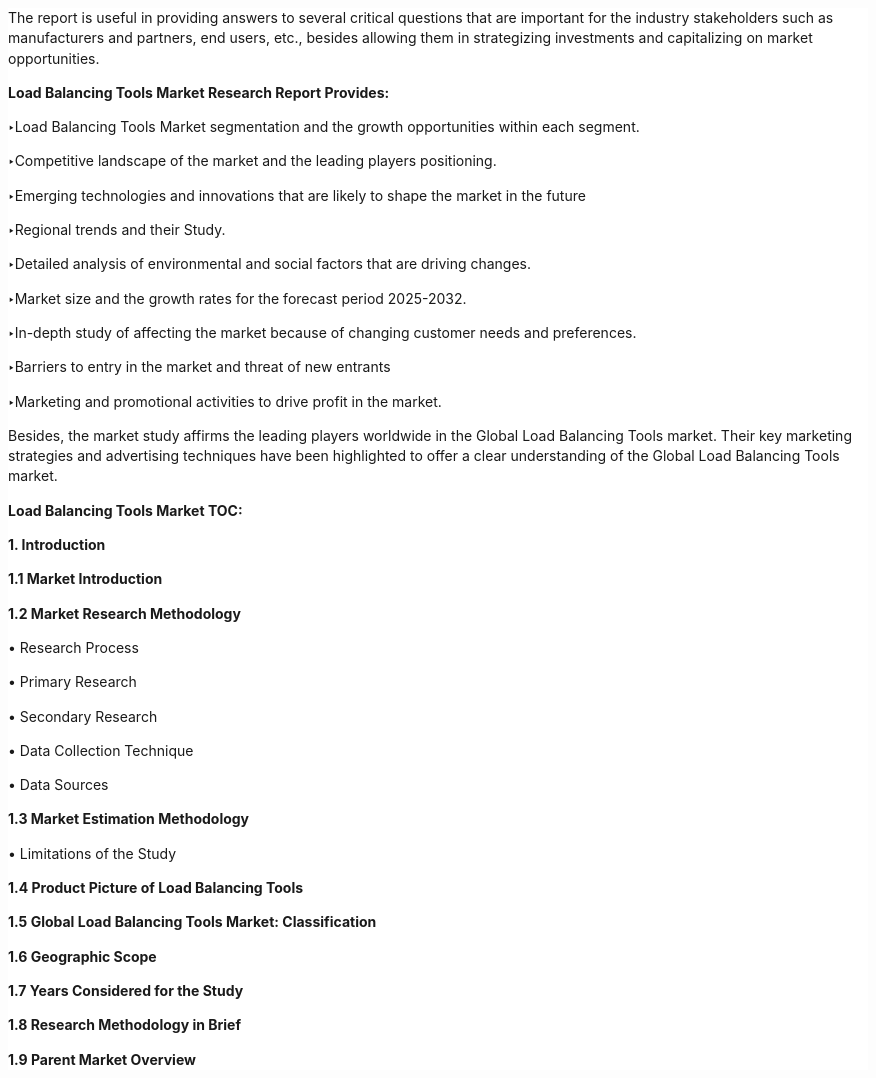 The report is useful in providing answers to several critical questions that are important for the industry stakeholders such as manufacturers and partners, end users, etc., besides allowing them in strategizing investments and capitalizing on market opportunities.

<strong>Load Balancing Tools Market Research Report Provides:</strong>

<strong>‣</strong>Load Balancing Tools Market segmentation and the growth opportunities within each segment.

<strong>‣</strong>Competitive landscape of the market and the leading players positioning.

<strong>‣</strong>Emerging technologies and innovations that are likely to shape the market in the future

<strong>‣</strong>Regional trends and their Study.

<strong>‣</strong>Detailed analysis of environmental and social factors that are driving changes.

<strong>‣</strong>Market size and the growth rates for the forecast period 2025-2032.

<strong>‣</strong>In-depth study of affecting the market because of changing customer needs and preferences.

<strong>‣</strong>Barriers to entry in the market and threat of new entrants

<strong>‣</strong>Marketing and promotional activities to drive profit in the market.

Besides, the market study affirms the leading players worldwide in the Global Load Balancing Tools market. Their key marketing strategies and advertising techniques have been highlighted to offer a clear understanding of the Global Load Balancing Tools market.

<strong>Load Balancing Tools Market TOC:</strong>

<strong>1. Introduction</strong>

<strong>1.1 Market Introduction</strong>

<strong>1.2 Market Research Methodology</strong>

• Research Process

• Primary Research

• Secondary Research

• Data Collection Technique

• Data Sources

<strong>1.3 Market Estimation Methodology</strong>

• Limitations of the Study

<strong>1.4 Product Picture of Load Balancing Tools</strong>

<strong>1.5 Global Load Balancing Tools Market: Classification</strong>

<strong>1.6 Geographic Scope</strong>

<strong>1.7 Years Considered for the Study</strong>

<strong>1.8 Research Methodology in Brief</strong>

<strong>1.9 Parent Market Overview</strong>
